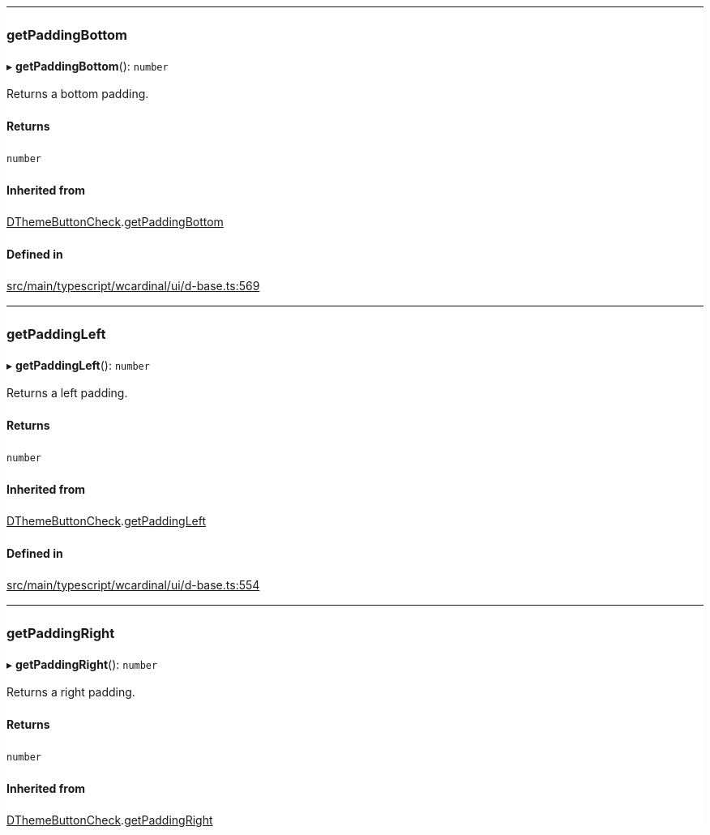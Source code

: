 ___

### getPaddingBottom

▸ **getPaddingBottom**(): `number`

Returns a bottom padding.

#### Returns

`number`

#### Inherited from

[DThemeButtonCheck](DThemeButtonCheck.md).[getPaddingBottom](DThemeButtonCheck.md#getpaddingbottom)

#### Defined in

[src/main/typescript/wcardinal/ui/d-base.ts:569](https://github.com/winter-cardinal/winter-cardinal-ui/blob/v0.154.0/src/main/typescript/wcardinal/ui/d-base.ts#L569)

___

### getPaddingLeft

▸ **getPaddingLeft**(): `number`

Returns a left padding.

#### Returns

`number`

#### Inherited from

[DThemeButtonCheck](DThemeButtonCheck.md).[getPaddingLeft](DThemeButtonCheck.md#getpaddingleft)

#### Defined in

[src/main/typescript/wcardinal/ui/d-base.ts:554](https://github.com/winter-cardinal/winter-cardinal-ui/blob/v0.154.0/src/main/typescript/wcardinal/ui/d-base.ts#L554)

___

### getPaddingRight

▸ **getPaddingRight**(): `number`

Returns a right padding.

#### Returns

`number`

#### Inherited from

[DThemeButtonCheck](DThemeButtonCheck.md).[getPaddingRight](DThemeButtonCheck.md#getpaddingright)
